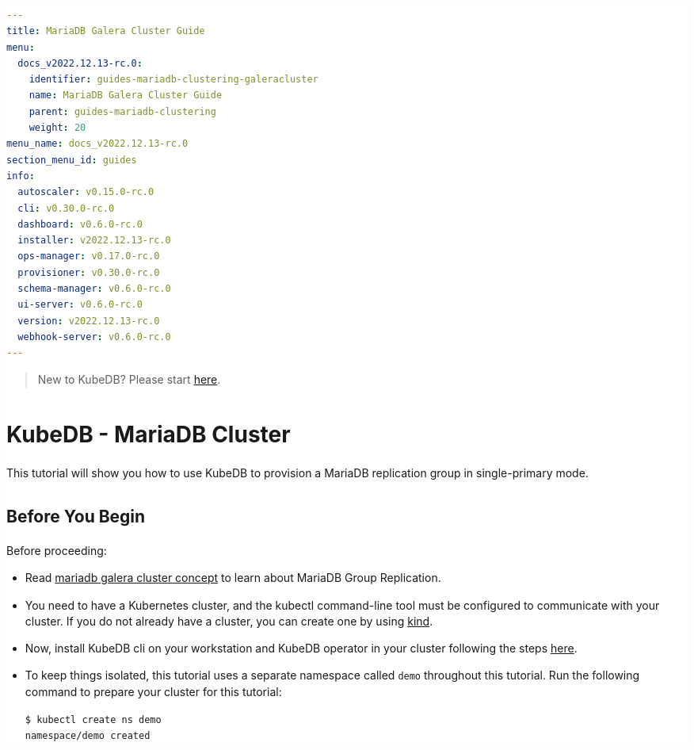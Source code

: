 ```yaml
---
title: MariaDB Galera Cluster Guide
menu:
  docs_v2022.12.13-rc.0:
    identifier: guides-mariadb-clustering-galeracluster
    name: MariaDB Galera Cluster Guide
    parent: guides-mariadb-clustering
    weight: 20
menu_name: docs_v2022.12.13-rc.0
section_menu_id: guides
info:
  autoscaler: v0.15.0-rc.0
  cli: v0.30.0-rc.0
  dashboard: v0.6.0-rc.0
  installer: v2022.12.13-rc.0
  ops-manager: v0.17.0-rc.0
  provisioner: v0.30.0-rc.0
  schema-manager: v0.6.0-rc.0
  ui-server: v0.6.0-rc.0
  version: v2022.12.13-rc.0
  webhook-server: v0.6.0-rc.0
---
```


> New to KubeDB? Please start [here](/docs/v2022.12.13-rc.0/README).

# KubeDB - MariaDB Cluster

This tutorial will show you how to use KubeDB to provision a MariaDB replication group in single-primary mode.

## Before You Begin

Before proceeding:

- Read [mariadb galera cluster concept](/docs/v2022.12.13-rc.0/guides/mariadb/clustering/overview) to learn about MariaDB Group Replication.

- You need to have a Kubernetes cluster, and the kubectl command-line tool must be configured to communicate with your cluster. If you do not already have a cluster, you can create one by using [kind](https://kind.sigs.k8s.io/docs/user/quick-start/).

- Now, install KubeDB cli on your workstation and KubeDB operator in your cluster following the steps [here](/docs/v2022.12.13-rc.0/setup/README).

- To keep things isolated, this tutorial uses a separate namespace called `demo` throughout this tutorial. Run the following command to prepare your cluster for this tutorial:

  ```bash
  $ kubectl create ns demo
  namespace/demo created
  ```
